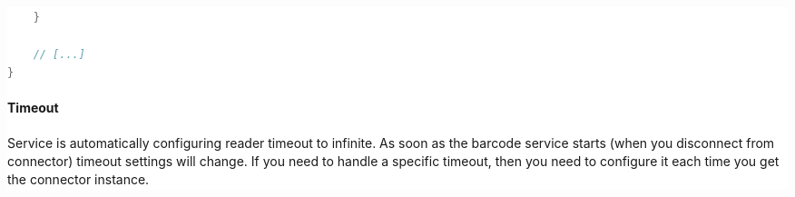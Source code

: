 ```java
    }

    // [...]
}
```

#### Timeout

Service is automatically configuring reader timeout to infinite.
As soon as the barcode service starts (when you disconnect from connector)
timeout settings will change. If you need to handle a specific timeout,
then you need to configure it each time you get the connector instance.
